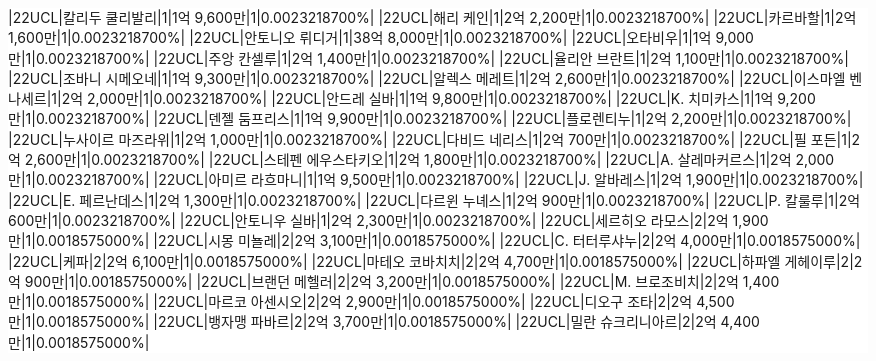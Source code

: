 |22UCL|칼리두 쿨리발리|1|1억 9,600만|1|0.0023218700%|
|22UCL|해리 케인|1|2억 2,200만|1|0.0023218700%|
|22UCL|카르바할|1|2억 1,600만|1|0.0023218700%|
|22UCL|안토니오 뤼디거|1|38억 8,000만|1|0.0023218700%|
|22UCL|오타비우|1|1억 9,000만|1|0.0023218700%|
|22UCL|주앙 칸셀루|1|2억 1,400만|1|0.0023218700%|
|22UCL|율리안 브란트|1|2억 1,100만|1|0.0023218700%|
|22UCL|조바니 시메오네|1|1억 9,300만|1|0.0023218700%|
|22UCL|알렉스 메레트|1|2억 2,600만|1|0.0023218700%|
|22UCL|이스마엘 벤나세르|1|2억 2,000만|1|0.0023218700%|
|22UCL|안드레 실바|1|1억 9,800만|1|0.0023218700%|
|22UCL|K. 치미카스|1|1억 9,200만|1|0.0023218700%|
|22UCL|덴젤 둠프리스|1|1억 9,900만|1|0.0023218700%|
|22UCL|플로렌티누|1|2억 2,200만|1|0.0023218700%|
|22UCL|누사이르 마즈라위|1|2억 1,000만|1|0.0023218700%|
|22UCL|다비드 네리스|1|2억 700만|1|0.0023218700%|
|22UCL|필 포든|1|2억 2,600만|1|0.0023218700%|
|22UCL|스테펜 에우스타키오|1|2억 1,800만|1|0.0023218700%|
|22UCL|A. 살레마커르스|1|2억 2,000만|1|0.0023218700%|
|22UCL|아미르 라흐마니|1|1억 9,500만|1|0.0023218700%|
|22UCL|J. 알바레스|1|2억 1,900만|1|0.0023218700%|
|22UCL|E. 페르난데스|1|2억 1,300만|1|0.0023218700%|
|22UCL|다르윈 누녜스|1|2억 900만|1|0.0023218700%|
|22UCL|P. 칼룰루|1|2억 600만|1|0.0023218700%|
|22UCL|안토니우 실바|1|2억 2,300만|1|0.0023218700%|
|22UCL|세르히오 라모스|2|2억 1,900만|1|0.0018575000%|
|22UCL|시몽 미뇰레|2|2억 3,100만|1|0.0018575000%|
|22UCL|C. 터터루샤누|2|2억 4,000만|1|0.0018575000%|
|22UCL|케파|2|2억 6,100만|1|0.0018575000%|
|22UCL|마테오 코바치치|2|2억 4,700만|1|0.0018575000%|
|22UCL|하파엘 게헤이루|2|2억 900만|1|0.0018575000%|
|22UCL|브랜던 메헬러|2|2억 3,200만|1|0.0018575000%|
|22UCL|M. 브로조비치|2|2억 1,400만|1|0.0018575000%|
|22UCL|마르코 아센시오|2|2억 2,900만|1|0.0018575000%|
|22UCL|디오구 조타|2|2억 4,500만|1|0.0018575000%|
|22UCL|뱅자맹 파바르|2|2억 3,700만|1|0.0018575000%|
|22UCL|밀란 슈크리니아르|2|2억 4,400만|1|0.0018575000%|